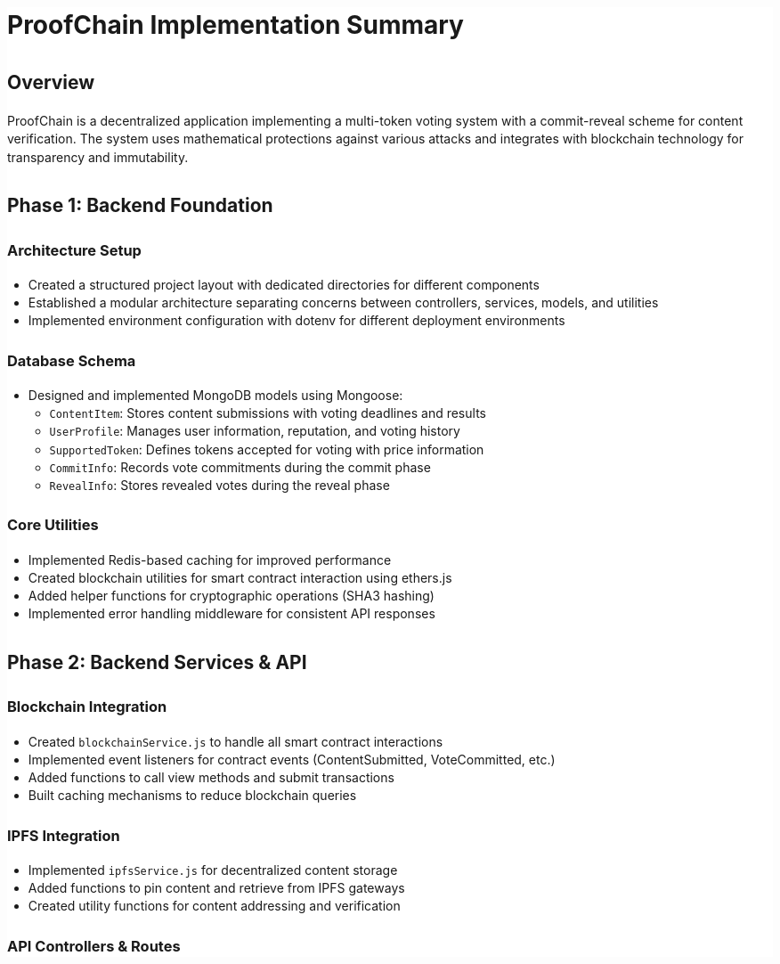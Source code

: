 # ProofChain Implementation Summary

## Overview

ProofChain is a decentralized application implementing a multi-token voting system with a commit-reveal scheme for content verification. The system uses mathematical protections against various attacks and integrates with blockchain technology for transparency and immutability.

## Phase 1: Backend Foundation

### Architecture Setup

- Created a structured project layout with dedicated directories for different components
- Established a modular architecture separating concerns between controllers, services, models, and utilities
- Implemented environment configuration with dotenv for different deployment environments

### Database Schema

- Designed and implemented MongoDB models using Mongoose:
  - `ContentItem`: Stores content submissions with voting deadlines and results
  - `UserProfile`: Manages user information, reputation, and voting history
  - `SupportedToken`: Defines tokens accepted for voting with price information
  - `CommitInfo`: Records vote commitments during the commit phase
  - `RevealInfo`: Stores revealed votes during the reveal phase

### Core Utilities

- Implemented Redis-based caching for improved performance
- Created blockchain utilities for smart contract interaction using ethers.js
- Added helper functions for cryptographic operations (SHA3 hashing)
- Implemented error handling middleware for consistent API responses

## Phase 2: Backend Services & API

### Blockchain Integration

- Created `blockchainService.js` to handle all smart contract interactions
- Implemented event listeners for contract events (ContentSubmitted, VoteCommitted, etc.)
- Added functions to call view methods and submit transactions
- Built caching mechanisms to reduce blockchain queries

### IPFS Integration

- Implemented `ipfsService.js` for decentralized content storage
- Added functions to pin content and retrieve from IPFS gateways
- Created utility functions for content addressing and verification

### API Controllers & Routes

